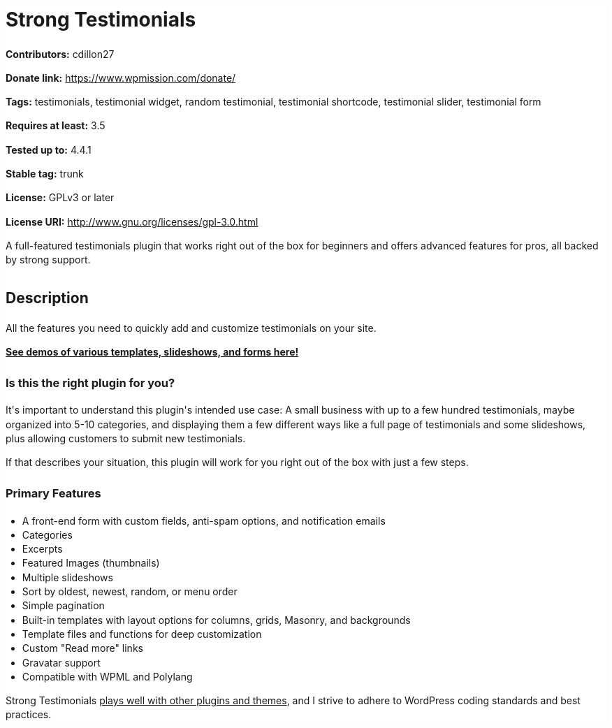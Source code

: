 # Strong Testimonials #
**Contributors:** cdillon27
  
**Donate link:** https://www.wpmission.com/donate/
  
**Tags:** testimonials, testimonial widget, random testimonial, testimonial shortcode, testimonial slider, testimonial form
  
**Requires at least:** 3.5
  
**Tested up to:** 4.4.1
  
**Stable tag:** trunk
  
**License:** GPLv3 or later
  
**License URI:** http://www.gnu.org/licenses/gpl-3.0.html
  

A full-featured testimonials plugin that works right out of the box for beginners and offers advanced features for pros, all backed by strong support.

## Description ##

All the features you need to quickly add and customize testimonials on your site.

**[See demos of various templates, slideshows, and forms here!](http://demos.wpmission.com/strong-testimonials/)**

### Is this the right plugin for you? ###
It's important to understand this plugin's intended use case: A small business with up to a few hundred testimonials, maybe organized into 5-10 categories, and displaying them a few different ways like a full page of testimonials and some slideshows, plus allowing customers to submit new testimonials.

If that describes your situation, this plugin will work for you right out of the box with just a few steps.

### Primary Features ###

* A front-end form with custom fields, anti-spam options, and notification emails
* Categories
* Excerpts
* Featured Images (thumbnails)
* Multiple slideshows
* Sort by oldest, newest, random, or menu order
* Simple pagination
* Built-in templates with layout options for columns, grids, Masonry, and backgrounds
* Template files and functions for deep customization
* Custom "Read more" links
* Gravatar support
* Compatible with WPML and Polylang

Strong Testimonials [plays well with other plugins and themes](https://www.wpmission.com/theme-plugin-compatibility-fund/), and I strive to adhere to WordPress coding standards and best practices.
